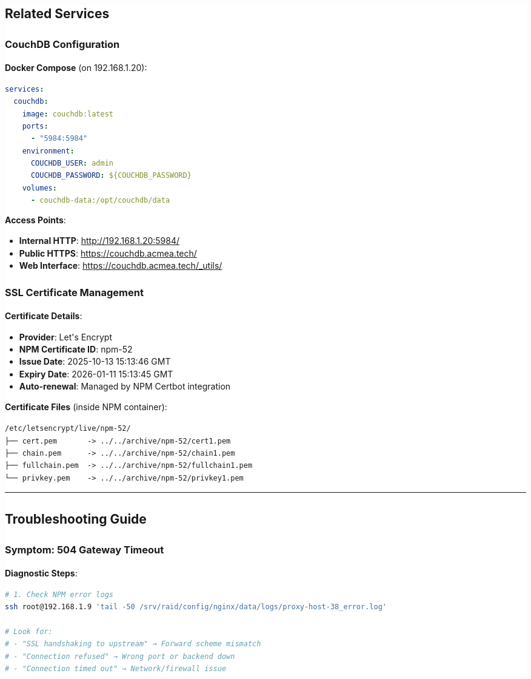 
## Related Services

### CouchDB Configuration
**Docker Compose** (on 192.168.1.20):
```yaml
services:
  couchdb:
    image: couchdb:latest
    ports:
      - "5984:5984"
    environment:
      COUCHDB_USER: admin
      COUCHDB_PASSWORD: ${COUCHDB_PASSWORD}
    volumes:
      - couchdb-data:/opt/couchdb/data
```

**Access Points**:
- **Internal HTTP**: http://192.168.1.20:5984/
- **Public HTTPS**: https://couchdb.acmea.tech/
- **Web Interface**: https://couchdb.acmea.tech/_utils/

### SSL Certificate Management
**Certificate Details**:
- **Provider**: Let's Encrypt
- **NPM Certificate ID**: npm-52
- **Issue Date**: 2025-10-13 15:13:46 GMT
- **Expiry Date**: 2026-01-11 15:13:45 GMT
- **Auto-renewal**: Managed by NPM Certbot integration

**Certificate Files** (inside NPM container):
```
/etc/letsencrypt/live/npm-52/
├── cert.pem       -> ../../archive/npm-52/cert1.pem
├── chain.pem      -> ../../archive/npm-52/chain1.pem
├── fullchain.pem  -> ../../archive/npm-52/fullchain1.pem
└── privkey.pem    -> ../../archive/npm-52/privkey1.pem
```

---

## Troubleshooting Guide

### Symptom: 504 Gateway Timeout

**Diagnostic Steps**:
```bash
# 1. Check NPM error logs
ssh root@192.168.1.9 'tail -50 /srv/raid/config/nginx/data/logs/proxy-host-38_error.log'

# Look for:
# - "SSL handshaking to upstream" → Forward scheme mismatch
# - "Connection refused" → Wrong port or backend down
# - "Connection timed out" → Network/firewall issue
```
